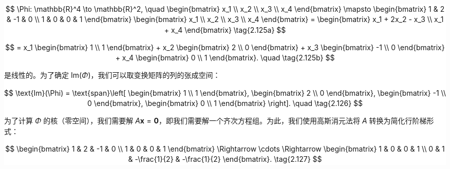 $$
\Phi: \mathbb{R}^4 \to \mathbb{R}^2, \quad \begin{bmatrix}
x_1 \\ x_2 \\ x_3 \\ x_4
\end{bmatrix} \mapsto \begin{bmatrix}
1 & 2 & -1 & 0 \\
1 & 0 & 0 & 1
\end{bmatrix} \begin{bmatrix}
x_1 \\ x_2 \\ x_3 \\ x_4
\end{bmatrix} = \begin{bmatrix}
x_1 + 2x_2 - x_3 \\ x_1 + x_4
\end{bmatrix}
\tag{2.125a}
$$

$$
= x_1 \begin{bmatrix}
1 \\ 1
\end{bmatrix} + x_2 \begin{bmatrix}
2 \\ 0
\end{bmatrix} + x_3 \begin{bmatrix}
-1 \\ 0
\end{bmatrix} + x_4 \begin{bmatrix}
0 \\ 1
\end{bmatrix}. \quad \tag{2.125b}
$$

是线性的。为了确定 $\text{Im}(\Phi)$，我们可以取变换矩阵的列的张成空间：

$$
\text{Im}(\Phi) = \text{span}\left[ \begin{bmatrix}
1 \\ 1
\end{bmatrix}, \begin{bmatrix}
2 \\ 0
\end{bmatrix}, \begin{bmatrix}
-1 \\ 0
\end{bmatrix}, \begin{bmatrix}
0 \\ 1
\end{bmatrix} \right]. \quad \tag{2.126}
$$

为了计算 $\Phi$ 的核（零空间），我们需要解 $A\boldsymbol{x} = \boldsymbol{0}$，即我们需要解一个齐次方程组。为此，我们使用高斯消元法将 $A$ 转换为简化行阶梯形式：

$$
\begin{bmatrix}
1 & 2 & -1 & 0 \\
1 & 0 & 0 & 1
\end{bmatrix}
\Rightarrow \cdots \Rightarrow
\begin{bmatrix}
1 & 0 & 0 & 1 \\
0 & 1 & -\frac{1}{2} & -\frac{1}{2}
\end{bmatrix}.
\tag{2.127}
$$
